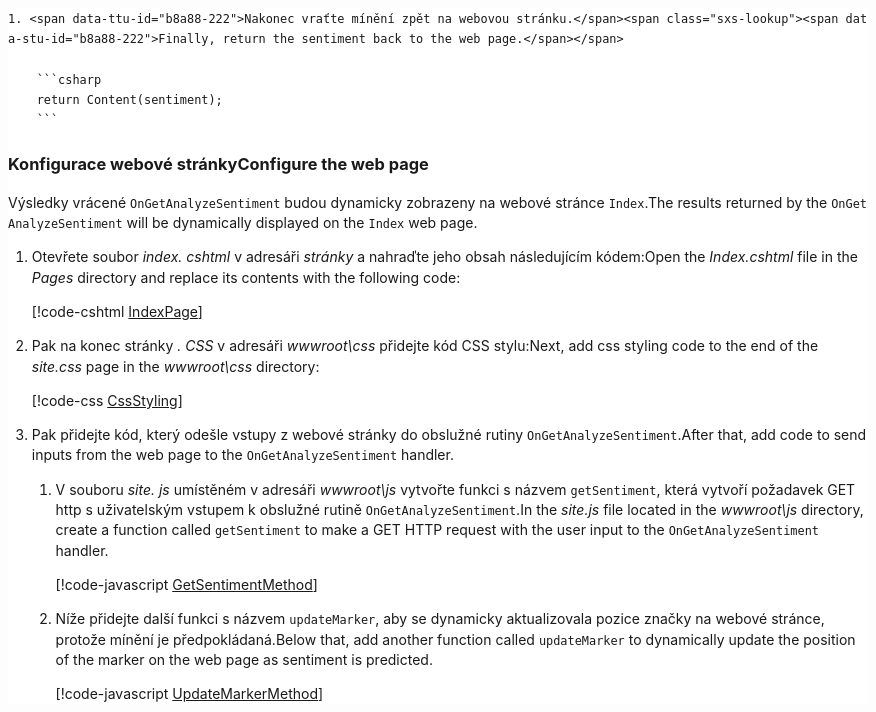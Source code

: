     1. <span data-ttu-id="b8a88-222">Nakonec vraťte mínění zpět na webovou stránku.</span><span class="sxs-lookup"><span data-stu-id="b8a88-222">Finally, return the sentiment back to the web page.</span></span>

        ```csharp
        return Content(sentiment);
        ```

### <a name="configure-the-web-page"></a><span data-ttu-id="b8a88-223">Konfigurace webové stránky</span><span class="sxs-lookup"><span data-stu-id="b8a88-223">Configure the web page</span></span>

<span data-ttu-id="b8a88-224">Výsledky vrácené `OnGetAnalyzeSentiment` budou dynamicky zobrazeny na webové stránce `Index`.</span><span class="sxs-lookup"><span data-stu-id="b8a88-224">The results returned by the `OnGetAnalyzeSentiment` will be dynamically displayed on the `Index` web page.</span></span>

1. <span data-ttu-id="b8a88-225">Otevřete soubor *index. cshtml* v adresáři *stránky* a nahraďte jeho obsah následujícím kódem:</span><span class="sxs-lookup"><span data-stu-id="b8a88-225">Open the *Index.cshtml* file in the *Pages* directory and replace its contents with the following code:</span></span>

    [!code-cshtml [IndexPage](~/machinelearning-samples/samples/modelbuilder/BinaryClassification_Sentiment_Razor/SentimentRazor/Pages/Index.cshtml)]

1. <span data-ttu-id="b8a88-226">Pak na konec stránky *. CSS* v adresáři *wwwroot\css* přidejte kód CSS stylu:</span><span class="sxs-lookup"><span data-stu-id="b8a88-226">Next, add css styling code to the end of the *site.css* page in the *wwwroot\css* directory:</span></span>

    [!code-css [CssStyling](~/machinelearning-samples/samples/modelbuilder/BinaryClassification_Sentiment_Razor/SentimentRazor/wwwroot/css/site.css#L61-L105)]

1. <span data-ttu-id="b8a88-227">Pak přidejte kód, který odešle vstupy z webové stránky do obslužné rutiny `OnGetAnalyzeSentiment`.</span><span class="sxs-lookup"><span data-stu-id="b8a88-227">After that, add code to send inputs from the web page to the `OnGetAnalyzeSentiment` handler.</span></span>

    1. <span data-ttu-id="b8a88-228">V souboru *site. js* umístěném v adresáři *wwwroot\js* vytvořte funkci s názvem `getSentiment`, která vytvoří požadavek GET http s uživatelským vstupem k obslužné rutině `OnGetAnalyzeSentiment`.</span><span class="sxs-lookup"><span data-stu-id="b8a88-228">In the *site.js* file located in the *wwwroot\js* directory, create a function called `getSentiment` to make a GET HTTP request with the user input to the `OnGetAnalyzeSentiment` handler.</span></span>

        [!code-javascript [GetSentimentMethod](~/machinelearning-samples/samples/modelbuilder/BinaryClassification_Sentiment_Razor/SentimentRazor/wwwroot/js/site.js#L5-L10)]

    1. <span data-ttu-id="b8a88-229">Níže přidejte další funkci s názvem `updateMarker`, aby se dynamicky aktualizovala pozice značky na webové stránce, protože mínění je předpokládaná.</span><span class="sxs-lookup"><span data-stu-id="b8a88-229">Below that, add another function called `updateMarker` to dynamically update the position of the marker on the web page as sentiment is predicted.</span></span>

        [!code-javascript [UpdateMarkerMethod](~/machinelearning-samples/samples/modelbuilder/BinaryClassification_Sentiment_Razor/SentimentRazor/wwwroot/js/site.js#L12-L15)]
